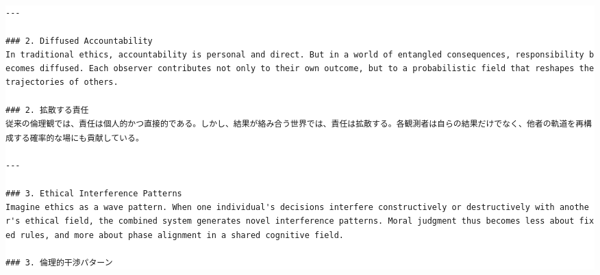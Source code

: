 ```pseudo
---

### 2. Diffused Accountability  
In traditional ethics, accountability is personal and direct. But in a world of entangled consequences, responsibility becomes diffused. Each observer contributes not only to their own outcome, but to a probabilistic field that reshapes the trajectories of others.

### 2. 拡散する責任  
従来の倫理観では、責任は個人的かつ直接的である。しかし、結果が絡み合う世界では、責任は拡散する。各観測者は自らの結果だけでなく、他者の軌道を再構成する確率的な場にも貢献している。

---

### 3. Ethical Interference Patterns  
Imagine ethics as a wave pattern. When one individual's decisions interfere constructively or destructively with another's ethical field, the combined system generates novel interference patterns. Moral judgment thus becomes less about fixed rules, and more about phase alignment in a shared cognitive field.

### 3. 倫理的干渉パターン  
